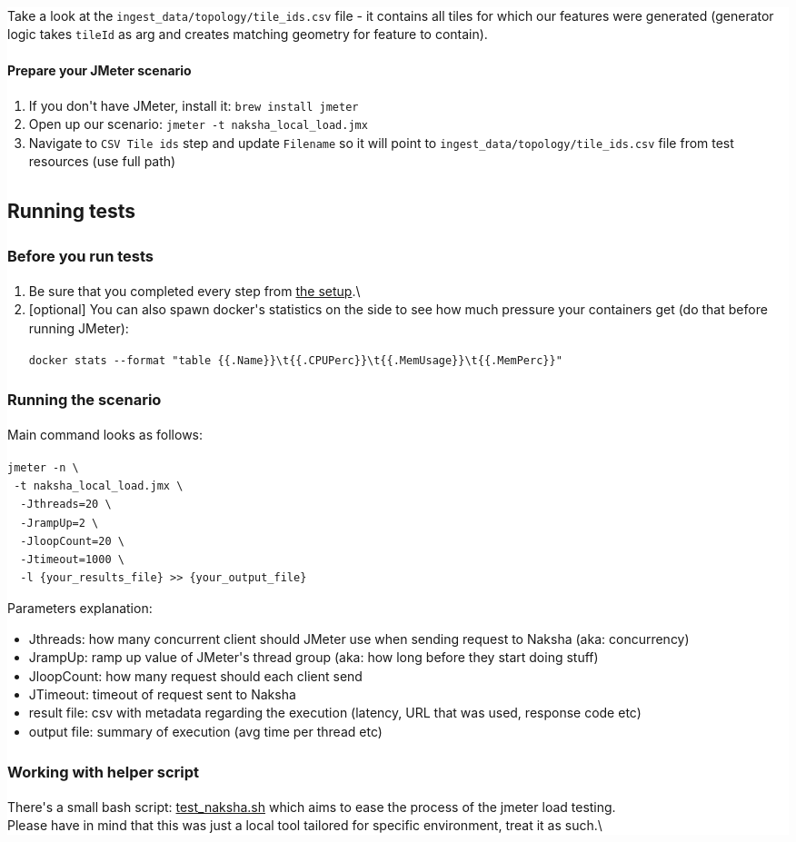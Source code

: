 Take a look at the `ingest_data/topology/tile_ids.csv` file - it contains all tiles for which our
features were generated (generator logic takes `tileId` as arg and creates matching geometry
for feature to contain).

#### Prepare your  JMeter scenario

1) If you don't have JMeter, install it: `brew install jmeter`
2) Open up our scenario: `jmeter -t naksha_local_load.jmx`
3) Navigate to `CSV Tile ids` step and update `Filename` so it will point
   to `ingest_data/topology/tile_ids.csv` file from test resources (use full path)

## Running tests

### Before you run tests

1) Be sure that you completed every step from [the setup](#setup).\
2) [optional] You can also spawn docker's statistics on the side to see how much pressure your
   containers get (do that before running JMeter):
    ```shell
    docker stats --format "table {{.Name}}\t{{.CPUPerc}}\t{{.MemUsage}}\t{{.MemPerc}}"
    ```

### Running the scenario

Main command looks as follows:

```shell
jmeter -n \
 -t naksha_local_load.jmx \
  -Jthreads=20 \
  -JrampUp=2 \
  -JloopCount=20 \
  -Jtimeout=1000 \
  -l {your_results_file} >> {your_output_file}
```

Parameters explanation:

- Jthreads: how many concurrent client should JMeter use when sending request to Naksha (aka:
  concurrency)
- JrampUp: ramp up value of JMeter's thread group (aka: how long before they start doing stuff)
- JloopCount: how many request should each client send
- JTimeout: timeout of request sent to Naksha
- result file: csv with metadata regarding the execution (latency, URL that was used, response code
  etc)
- output file: summary of execution (avg time per thread etc)

### Working with helper script

There's a small bash script: [test_naksha.sh](test_naksha.sh) which aims to ease the process of the jmeter load testing.\
Please have in mind that this was just a local tool tailored for specific environment, treat it as such.\
